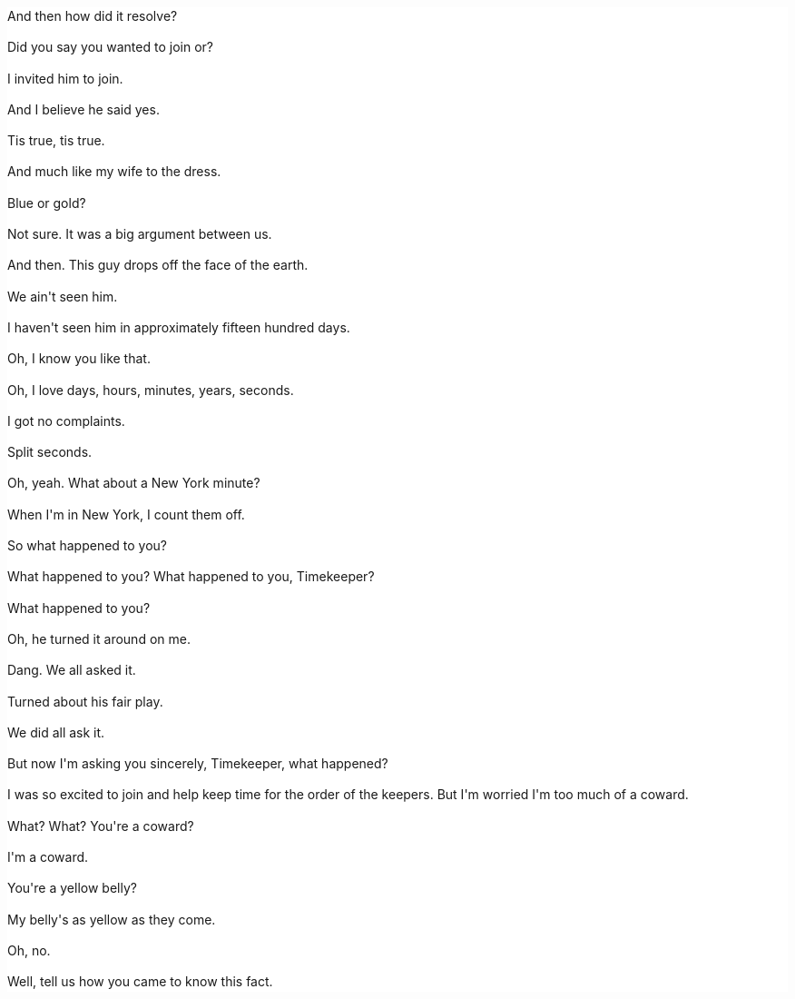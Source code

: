 And then how did it resolve?

Did you say you wanted to join or?

I invited him to join.

And I believe he said yes.

Tis true, tis true.

And much like my wife to the dress.

Blue or gold?

Not sure. It was a big argument between us.

And then. This guy drops off the face of the earth.

We ain't seen him.

I haven't seen him in approximately fifteen hundred days.

Oh, I know you like that.

Oh, I love days, hours, minutes, years, seconds.

I got no complaints.

Split seconds.

Oh, yeah. What about a New York minute?

When I'm in New York, I count them off.

So what happened to you?

What happened to you? What happened to you, Timekeeper?

What happened to you?

Oh, he turned it around on me.

Dang. We all asked it.

Turned about his fair play.

We did all ask it.

But now I'm asking you sincerely, Timekeeper, what happened?

I was so excited to join and help keep time for the order of the keepers. But I'm worried I'm too much of a coward.

What? What? You're a coward?

I'm a coward.

You're a yellow belly?

My belly's as yellow as they come.

Oh, no.

Well, tell us how you came to know this fact.
